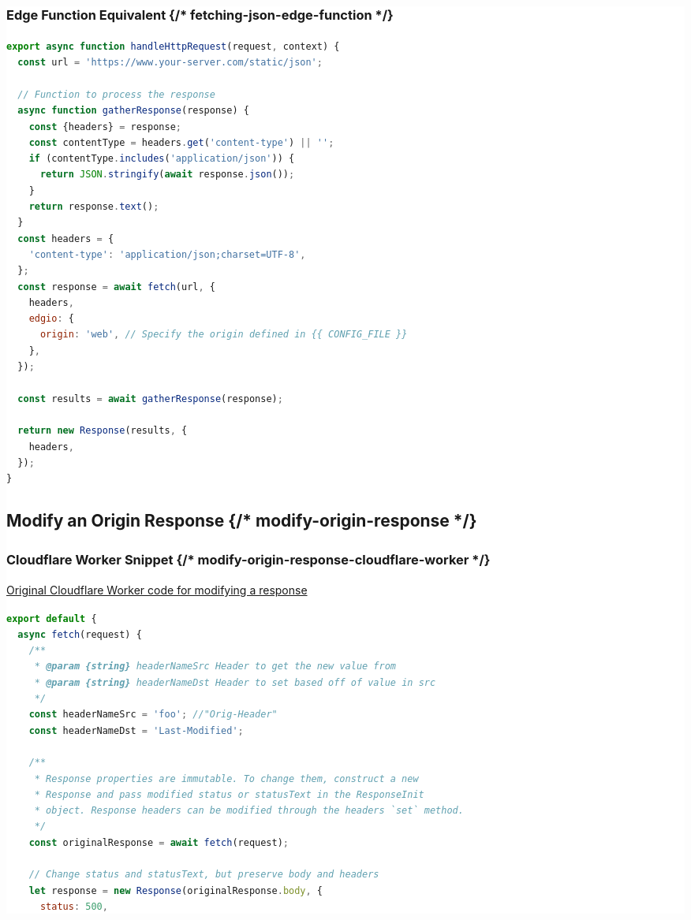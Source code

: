 ```js
```

### Edge Function Equivalent {/* fetching-json-edge-function */}

```js
export async function handleHttpRequest(request, context) {
  const url = 'https://www.your-server.com/static/json';

  // Function to process the response
  async function gatherResponse(response) {
    const {headers} = response;
    const contentType = headers.get('content-type') || '';
    if (contentType.includes('application/json')) {
      return JSON.stringify(await response.json());
    }
    return response.text();
  }
  const headers = {
    'content-type': 'application/json;charset=UTF-8',
  };
  const response = await fetch(url, {
    headers,
    edgio: {
      origin: 'web', // Specify the origin defined in {{ CONFIG_FILE }}
    },
  });

  const results = await gatherResponse(response);

  return new Response(results, {
    headers,
  });
}
```

## Modify an Origin Response {/* modify-origin-response */}

### Cloudflare Worker Snippet {/* modify-origin-response-cloudflare-worker */}

[Original Cloudflare Worker code for modifying a response](https://developers.cloudflare.com/workers/examples/modify-response/)

```js
export default {
  async fetch(request) {
    /**
     * @param {string} headerNameSrc Header to get the new value from
     * @param {string} headerNameDst Header to set based off of value in src
     */
    const headerNameSrc = 'foo'; //"Orig-Header"
    const headerNameDst = 'Last-Modified';

    /**
     * Response properties are immutable. To change them, construct a new
     * Response and pass modified status or statusText in the ResponseInit
     * object. Response headers can be modified through the headers `set` method.
     */
    const originalResponse = await fetch(request);

    // Change status and statusText, but preserve body and headers
    let response = new Response(originalResponse.body, {
      status: 500,
```